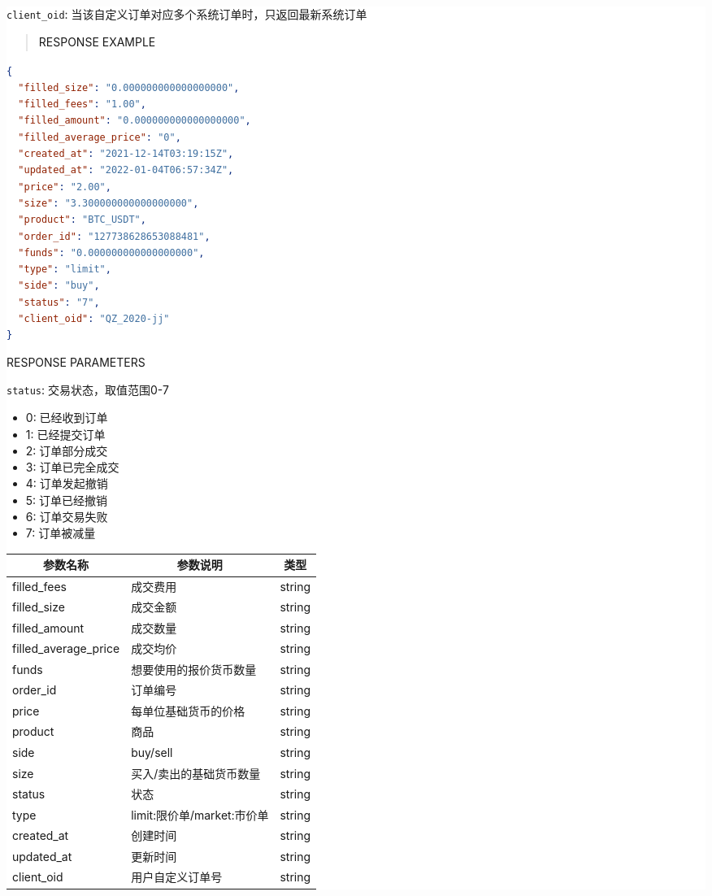 `client_oid`: 当该自定义订单对应多个系统订单时，只返回最新系统订单

> <a name="ResonpseExample">RESPONSE EXAMPLE</a>

```json
{
  "filled_size": "0.000000000000000000",
  "filled_fees": "1.00",
  "filled_amount": "0.000000000000000000",
  "filled_average_price": "0",
  "created_at": "2021-12-14T03:19:15Z",
  "updated_at": "2022-01-04T06:57:34Z",
  "price": "2.00",
  "size": "3.300000000000000000",
  "product": "BTC_USDT",
  "order_id": "127738628653088481",
  "funds": "0.000000000000000000",
  "type": "limit",
  "side": "buy",
  "status": "7",
  "client_oid": "QZ_2020-jj"
}
```

<aside>
RESPONSE PARAMETERS
</aside>

`status`: 交易状态，取值范围0-7

- 0: 已经收到订单
- 1: 已经提交订单
- 2: 订单部分成交
- 3: 订单已完全成交
- 4: 订单发起撤销
- 5: 订单已经撤销
- 6: 订单交易失败
- 7: 订单被减量

| 参数名称 | 参数说明 | 类型 | 
| -------- | -------- | ----- |
|filled_fees|成交费用|string|
|filled_size|成交金额|string|
|filled_amount|成交数量|string|
|filled_average_price|成交均价|string|
|funds|想要使用的报价货币数量|string|
|order_id|订单编号|string|
|price|每单位基础货币的价格|string|
|product|商品|string|
|side|buy/sell|string|
|size|买入/卖出的基础货币数量|string|
|status|状态|string|
|type|limit:限价单/market:市价单|string|
|created_at|创建时间|string|
|updated_at|更新时间|string|
|client_oid|用户自定义订单号|string|
